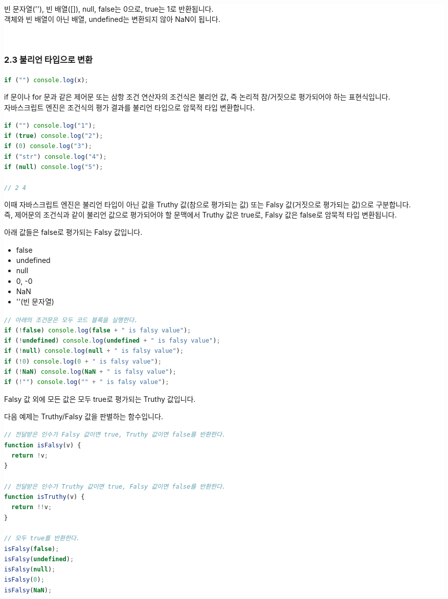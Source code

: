 ```javascript
```

빈 문자열(''), 빈 배열([]), null, false는 0으로, true는 1로 반환됩니다.  
객체와 빈 배열이 아닌 배열, undefined는 변환되지 않아 NaN이 됩니다.

<br/>

### 2.3 불리언 타입으로 변환

```javascript
if ("") console.log(x);
```

if 문이나 for 문과 같은 제어문 또는 삼항 조건 연산자의 조건식은 불리언 값, 즉 논리적 참/거짓으로 평가되어야 하는 표현식입니다.  
자바스크립트 엔진은 조건식의 평가 결과를 불리언 타입으로 암묵적 타입 변환합니다.

```javascript
if ("") console.log("1");
if (true) console.log("2");
if (0) console.log("3");
if ("str") console.log("4");
if (null) console.log("5");

// 2 4
```

이때 자바스크립트 엔진은 불리언 타입이 아닌 값을 Truthy 값(참으로 평가되는 값) 또는 Falsy 값(거짓으로 평가되는 값)으로 구분합니다.  
즉, 제어문의 조건식과 같이 불리언 값으로 평가되어야 할 문맥에서 Truthy 값은 true로, Falsy 값은 false로 암묵적 타입 변환됩니다.

아래 값들은 false로 평가되는 Falsy 값입니다.

- false
- undefined
- null
- 0, -0
- NaN
- ''(빈 문자열)

```javascript
// 아래의 조건문은 모두 코드 블록을 실행한다.
if (!false) console.log(false + " is falsy value");
if (!undefined) console.log(undefined + " is falsy value");
if (!null) console.log(null + " is falsy value");
if (!0) console.log(0 + " is falsy value");
if (!NaN) console.log(NaN + " is falsy value");
if (!"") console.log("" + " is falsy value");
```

Falsy 값 외에 모든 값은 모두 true로 평가되는 Truthy 값입니다.

다음 예제는 Truthy/Falsy 값을 판별하는 함수입니다.

```javascript
// 전달받은 인수가 Falsy 값이면 true, Truthy 값이면 false를 반환한다.
function isFalsy(v) {
  return !v;
}

// 전달받은 인수가 Truthy 값이면 true, Falsy 값이면 false를 반환한다.
function isTruthy(v) {
  return !!v;
}

// 모두 true를 반환한다.
isFalsy(false);
isFalsy(undefined);
isFalsy(null);
isFalsy(0);
isFalsy(NaN);
```